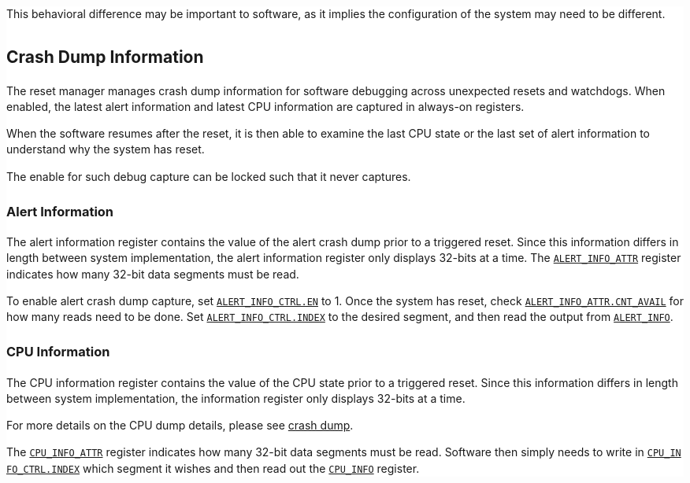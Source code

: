 This behavioral difference may be important to software, as it implies the configuration of the system may need to be different.

## Crash Dump Information

The reset manager manages crash dump information for software debugging across unexpected resets and watchdogs.
When enabled, the latest alert information and latest CPU information are captured in always-on registers.

When the software resumes after the reset, it is then able to examine the last CPU state or the last set of alert information to understand why the system has reset.

The enable for such debug capture can be locked such that it never captures.

### Alert Information

The alert information register contains the value of the alert crash dump prior to a triggered reset.
Since this information differs in length between system implementation, the alert information register only displays 32-bits at a time.
The [`ALERT_INFO_ATTR`](../../../top_earlgrey/ip/rstmgr/data/autogen/rstmgr.hjson#alert_info_attr) register indicates how many 32-bit data segments must be read.

To enable alert crash dump capture, set [`ALERT_INFO_CTRL.EN`](../../../top_earlgrey/ip/rstmgr/data/autogen/rstmgr.hjson#alert_info_ctrl) to 1.
Once the system has reset, check [`ALERT_INFO_ATTR.CNT_AVAIL`](../../../top_earlgrey/ip/rstmgr/data/autogen/rstmgr.hjson#alert_info_attr) for how many reads need to be done.
Set [`ALERT_INFO_CTRL.INDEX`](../../../top_earlgrey/ip/rstmgr/data/autogen/rstmgr.hjson#alert_info_ctrl) to the desired segment, and then read the output from [`ALERT_INFO`](../../../top_earlgrey/ip/rstmgr/data/autogen/rstmgr.hjson#alert_info).

### CPU Information

The CPU information register contains the value of the CPU state prior to a triggered reset.
Since this information differs in length between system implementation, the information register only displays 32-bits at a time.

For more details on the CPU dump details, please see [crash dump](../../rv_core_ibex/README.md#crash-dump-collection).

The [`CPU_INFO_ATTR`](../../../top_earlgrey/ip/rstmgr/data/autogen/rstmgr.hjson#cpu_info_attr) register indicates how many 32-bit data segments must be read.
Software then simply needs to write in [`CPU_INFO_CTRL.INDEX`](../../../top_earlgrey/ip/rstmgr/data/autogen/rstmgr.hjson#cpu_info_ctrl) which segment it wishes and then read out the [`CPU_INFO`](../../../top_earlgrey/ip/rstmgr/data/autogen/rstmgr.hjson#cpu_info) register.
